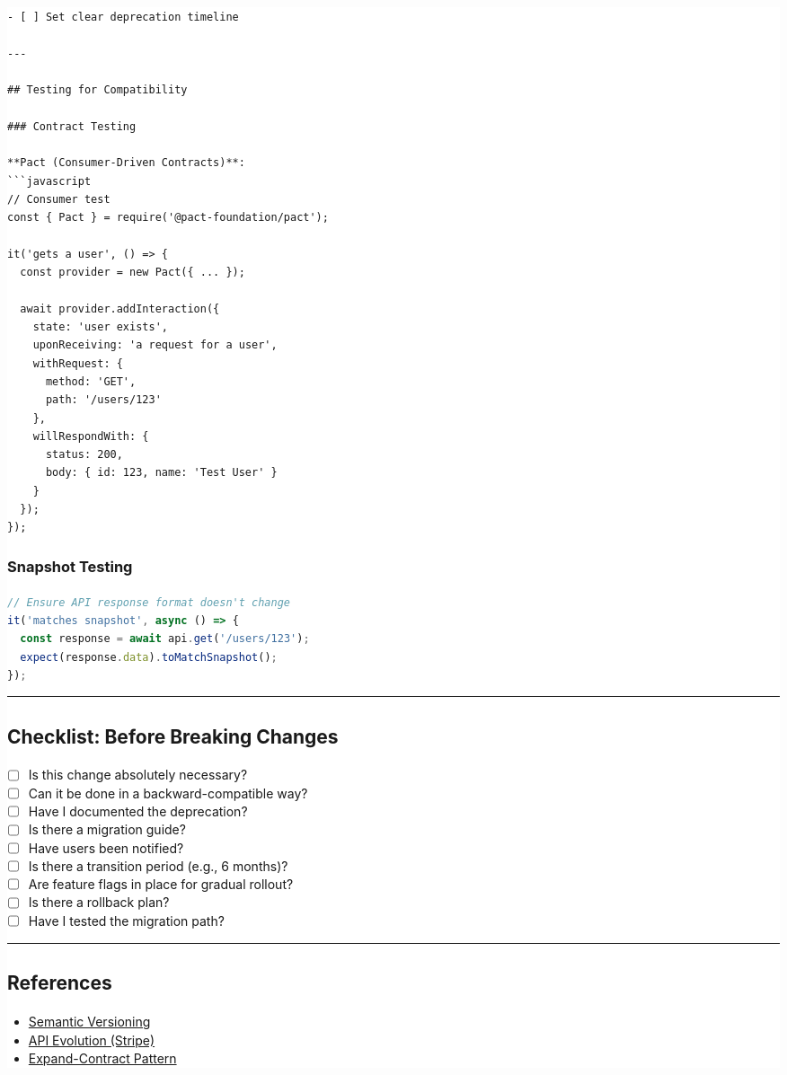 ```
- [ ] Set clear deprecation timeline

---

## Testing for Compatibility

### Contract Testing

**Pact (Consumer-Driven Contracts)**:
```javascript
// Consumer test
const { Pact } = require('@pact-foundation/pact');

it('gets a user', () => {
  const provider = new Pact({ ... });

  await provider.addInteraction({
    state: 'user exists',
    uponReceiving: 'a request for a user',
    withRequest: {
      method: 'GET',
      path: '/users/123'
    },
    willRespondWith: {
      status: 200,
      body: { id: 123, name: 'Test User' }
    }
  });
});
```

### Snapshot Testing

```javascript
// Ensure API response format doesn't change
it('matches snapshot', async () => {
  const response = await api.get('/users/123');
  expect(response.data).toMatchSnapshot();
});
```

---

## Checklist: Before Breaking Changes

- [ ] Is this change absolutely necessary?
- [ ] Can it be done in a backward-compatible way?
- [ ] Have I documented the deprecation?
- [ ] Is there a migration guide?
- [ ] Have users been notified?
- [ ] Is there a transition period (e.g., 6 months)?
- [ ] Are feature flags in place for gradual rollout?
- [ ] Is there a rollback plan?
- [ ] Have I tested the migration path?

---

## References

- [Semantic Versioning](https://semver.org/)
- [API Evolution (Stripe)](https://stripe.com/blog/api-versioning)
- [Expand-Contract Pattern](https://martinfowler.com/bliki/ParallelChange.html)
